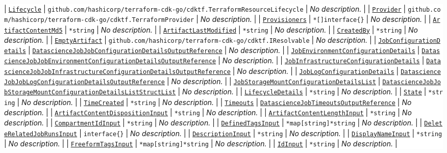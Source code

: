 | <code><a href="#rhizo-co-terraform-provider-oci.datascienceJob.DatascienceJob.property.lifecycle">Lifecycle</a></code> | <code>github.com/hashicorp/terraform-cdk-go/cdktf.TerraformResourceLifecycle</code> | *No description.* |
| <code><a href="#rhizo-co-terraform-provider-oci.datascienceJob.DatascienceJob.property.provider">Provider</a></code> | <code>github.com/hashicorp/terraform-cdk-go/cdktf.TerraformProvider</code> | *No description.* |
| <code><a href="#rhizo-co-terraform-provider-oci.datascienceJob.DatascienceJob.property.provisioners">Provisioners</a></code> | <code>*[]interface{}</code> | *No description.* |
| <code><a href="#rhizo-co-terraform-provider-oci.datascienceJob.DatascienceJob.property.artifactContentMd5">ArtifactContentMd5</a></code> | <code>*string</code> | *No description.* |
| <code><a href="#rhizo-co-terraform-provider-oci.datascienceJob.DatascienceJob.property.artifactLastModified">ArtifactLastModified</a></code> | <code>*string</code> | *No description.* |
| <code><a href="#rhizo-co-terraform-provider-oci.datascienceJob.DatascienceJob.property.createdBy">CreatedBy</a></code> | <code>*string</code> | *No description.* |
| <code><a href="#rhizo-co-terraform-provider-oci.datascienceJob.DatascienceJob.property.emptyArtifact">EmptyArtifact</a></code> | <code>github.com/hashicorp/terraform-cdk-go/cdktf.IResolvable</code> | *No description.* |
| <code><a href="#rhizo-co-terraform-provider-oci.datascienceJob.DatascienceJob.property.jobConfigurationDetails">JobConfigurationDetails</a></code> | <code><a href="#rhizo-co-terraform-provider-oci.datascienceJob.DatascienceJobJobConfigurationDetailsOutputReference">DatascienceJobJobConfigurationDetailsOutputReference</a></code> | *No description.* |
| <code><a href="#rhizo-co-terraform-provider-oci.datascienceJob.DatascienceJob.property.jobEnvironmentConfigurationDetails">JobEnvironmentConfigurationDetails</a></code> | <code><a href="#rhizo-co-terraform-provider-oci.datascienceJob.DatascienceJobJobEnvironmentConfigurationDetailsOutputReference">DatascienceJobJobEnvironmentConfigurationDetailsOutputReference</a></code> | *No description.* |
| <code><a href="#rhizo-co-terraform-provider-oci.datascienceJob.DatascienceJob.property.jobInfrastructureConfigurationDetails">JobInfrastructureConfigurationDetails</a></code> | <code><a href="#rhizo-co-terraform-provider-oci.datascienceJob.DatascienceJobJobInfrastructureConfigurationDetailsOutputReference">DatascienceJobJobInfrastructureConfigurationDetailsOutputReference</a></code> | *No description.* |
| <code><a href="#rhizo-co-terraform-provider-oci.datascienceJob.DatascienceJob.property.jobLogConfigurationDetails">JobLogConfigurationDetails</a></code> | <code><a href="#rhizo-co-terraform-provider-oci.datascienceJob.DatascienceJobJobLogConfigurationDetailsOutputReference">DatascienceJobJobLogConfigurationDetailsOutputReference</a></code> | *No description.* |
| <code><a href="#rhizo-co-terraform-provider-oci.datascienceJob.DatascienceJob.property.jobStorageMountConfigurationDetailsList">JobStorageMountConfigurationDetailsList</a></code> | <code><a href="#rhizo-co-terraform-provider-oci.datascienceJob.DatascienceJobJobStorageMountConfigurationDetailsListStructList">DatascienceJobJobStorageMountConfigurationDetailsListStructList</a></code> | *No description.* |
| <code><a href="#rhizo-co-terraform-provider-oci.datascienceJob.DatascienceJob.property.lifecycleDetails">LifecycleDetails</a></code> | <code>*string</code> | *No description.* |
| <code><a href="#rhizo-co-terraform-provider-oci.datascienceJob.DatascienceJob.property.state">State</a></code> | <code>*string</code> | *No description.* |
| <code><a href="#rhizo-co-terraform-provider-oci.datascienceJob.DatascienceJob.property.timeCreated">TimeCreated</a></code> | <code>*string</code> | *No description.* |
| <code><a href="#rhizo-co-terraform-provider-oci.datascienceJob.DatascienceJob.property.timeouts">Timeouts</a></code> | <code><a href="#rhizo-co-terraform-provider-oci.datascienceJob.DatascienceJobTimeoutsOutputReference">DatascienceJobTimeoutsOutputReference</a></code> | *No description.* |
| <code><a href="#rhizo-co-terraform-provider-oci.datascienceJob.DatascienceJob.property.artifactContentDispositionInput">ArtifactContentDispositionInput</a></code> | <code>*string</code> | *No description.* |
| <code><a href="#rhizo-co-terraform-provider-oci.datascienceJob.DatascienceJob.property.artifactContentLengthInput">ArtifactContentLengthInput</a></code> | <code>*string</code> | *No description.* |
| <code><a href="#rhizo-co-terraform-provider-oci.datascienceJob.DatascienceJob.property.compartmentIdInput">CompartmentIdInput</a></code> | <code>*string</code> | *No description.* |
| <code><a href="#rhizo-co-terraform-provider-oci.datascienceJob.DatascienceJob.property.definedTagsInput">DefinedTagsInput</a></code> | <code>*map[string]*string</code> | *No description.* |
| <code><a href="#rhizo-co-terraform-provider-oci.datascienceJob.DatascienceJob.property.deleteRelatedJobRunsInput">DeleteRelatedJobRunsInput</a></code> | <code>interface{}</code> | *No description.* |
| <code><a href="#rhizo-co-terraform-provider-oci.datascienceJob.DatascienceJob.property.descriptionInput">DescriptionInput</a></code> | <code>*string</code> | *No description.* |
| <code><a href="#rhizo-co-terraform-provider-oci.datascienceJob.DatascienceJob.property.displayNameInput">DisplayNameInput</a></code> | <code>*string</code> | *No description.* |
| <code><a href="#rhizo-co-terraform-provider-oci.datascienceJob.DatascienceJob.property.freeformTagsInput">FreeformTagsInput</a></code> | <code>*map[string]*string</code> | *No description.* |
| <code><a href="#rhizo-co-terraform-provider-oci.datascienceJob.DatascienceJob.property.idInput">IdInput</a></code> | <code>*string</code> | *No description.* |